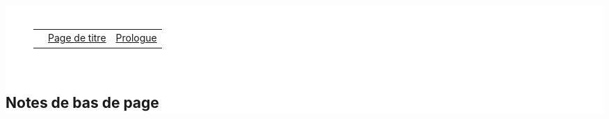<br>

<figure class="table chapter-navigator">
  <table>
    <tbody>
      <tr>
        <td>
        </td>
        <td>
        <a href="/fr/book/Islam/The_Secrets_of_the_Self">
          <span class="mdi mdi-book-open-variant"></span><span class="pl-2">Page de titre</span>
        </a>
        </td>
        <td>
        <a href="/fr/book/Islam/The_Secrets_of_the_Self/Prologue">
          <span class="pr-2">Prologue</span><span class="mdi mdi-arrow-right-drop-circle"></span>
        </a>
        </td>
      </tr>
    </tbody>
  </table>
</figure>

<br>

## Notes de bas de page

[^0]: vii:1 La présente traduction suit le texte de la deuxième édition.

[^1]: xiii:1 Sa critique de Hafiz a provoqué des protestations furieuses dans les cercles soufis dans lesquels Hafiz est vénéré comme un maître-hiérophante. Iqbal n'a pas rétracté, mais comme le passage avait atteint son but et était offensant pour beaucoup, il l'a annulé dans la deuxième édition du poème. Il est omis dans ma traduction.

[^2]: xiv:1 Les principes de l'Islam, considérés comme la société idéale, sont exposés dans le deuxième poème de l'auteur, le _Rumúz-i Békhudí_ ou « Mystères de l'altruisme ». Il explique le titre en soulignant que l'individu qui se perd dans la communauté reflète à la fois le passé et l'avenir comme dans un miroir, de sorte qu'il transcende la mortalité et entre dans la vie de l'Islam, qui est infinie et éternelle. Parmi les sujets abordés figurent l'origine de la société, la direction divine de l'homme par l'intermédiaire des prophètes, la formation de centres de vie collective et la valeur de l'Histoire comme facteur de maintien du sens de l'identité personnelle d'un peuple.

[^3]: xvii:1 Ce point de vue était défendu par l'imam orthodoxe Ahmad ibn Hanbal dans sa forme extrême (anthropomorphe).

[^4]: xviii:1 Cor. ch. 23, v. 14: « Béni soit Dieu, le meilleur de ceux qui créent. »

[^5]: xviii:2 Cf. sa note sur « L’Islam et le mysticisme » (_The New Era_, 1916, p. 250).

[^6]: xix:1 Ici Iqbal ajoute: "Mauláná Rúmí a très joliment exprimé cette idée. Le Prophète, quand il était un petit garçon, était un jour perdu dans le désert. Sa nourrice Halima était presque hors d'elle-même de chagrin, mais alors qu'elle parcourait le désert à la recherche du garçon, elle entendit une voix qui disait: p. xx

	« Ne t'afflige pas, il ne sera pas perdu pour toi ;
	Non, le monde entier sera perdu en lui.

	L'individu véritable ne peut pas se perdre dans le monde ; c'est le monde qui se perd en lui. Je vais plus loin et je dis, en préfixant un nouveau demi-verset à un hémistiche de Rúmí (Trad. l. 1325) :

	Dans sa volonté, ce que Dieu veut se perd :
	« Comment un homme croira-t-il cette parole ? »

[^7]: xx:1 Trad. l. 289 foll.

[^8]: xxi:1 Selon la Tradition, « La vraie foi se situe entre la prédestination et le libre arbitre. »

[^9]: xxii : 1 Trad. l. 673 s. Dans une note sur « La critique de la poésie arabe contemporaine par notre Prophète » (_The New Era_, 1916, p. 251), Iqbal écrit : « Le but ultime de toute activité humaine est la vie – glorieuse, puissante, exubérante. Tout art humain doit être subordonné à ce but final, et la valeur de toute chose doit être déterminée en référence à sa capacité de produire la vie. L’art le plus élevé est celui qui réveille notre force de volonté endormie et nous donne les nerfs pour affronter les épreuves de la vie avec courage. Tout ce qui nous rend somnolents et nous fait fermer les yeux sur la Réalité qui nous entoure, de la seule maîtrise de laquelle dépend la Vie, est un message de décadence et de mort. Il ne devrait pas y avoir de consommation d’opium dans l’art. Le dogme de l’art pour l’art est une invention astucieuse de la décadence pour nous priver de la vie et du pouvoir. »

[^10]: xxii:2 _Ibid_. l. 537 suiv.

[^11]: xxii:3 _Ibid_. l. 631 foll.

[^12]: xxiii:1 _Ibid_. l. 1531 suiv.

[^13]: xxiv:1 Cor. ch. 23, v. 102.

[^14]: xxiv:2 Trad. 1. 1549 suiv.

[^15]: xxv:1 _Ibid_. l. 323 suiv.

[^16]: xxvi:1 _Ibid_. l. 435 suiv.

[^17]: xxvi:2 _Ibid_. l. 815 foll.

[^18]: xxvii:1 _Ibid_. l. 849 _fol_.

[^19]: xxvii:2 _Ibid_. l. 893 suiv.

[^20]: xxvii:3 L’homme possède déjà le germe de la vice-gérance, comme le dit Dieu dans le Coran (ch. 2, v. 28) : « Voici que je vais établir un _khalifa_ (vice-gérant) sur la terre. » Cf. Trad. l. 434.

[^21]: xxix:1 Écrit sur la « démocratie musulmane » dans _The New Era_, 1916, p. 251, Iqbal dit : « La démocratie de l’Europe – éclipsée par l’agitation socialiste et la peur anarchique – trouve son origine principalement dans la régénération économique des sociétés européennes. Nietzsche, cependant, abhorre cette « domination du troupeau » et, désespérant du plébéien, il fonde toute culture supérieure sur la culture et la croissance d’une aristocratie de surhommes. Mais le plébéien est-il si absolument désespéré ? La démocratie de l’Islam n’est pas née de l’extension des opportunités économiques ; c’est un principe spirituel basé sur l’hypothèse que chaque être humain est un centre de pouvoir latent, dont les possibilités peuvent être développées en cultivant un certain type de caractère. À partir du matériel plébéien, l’Islam a formé des hommes du type de vie et de pouvoir le plus noble. La démocratie de l’Islam primitif n’est-elle pas alors une réfutation expérimentale des idées de Nietzsche ? »